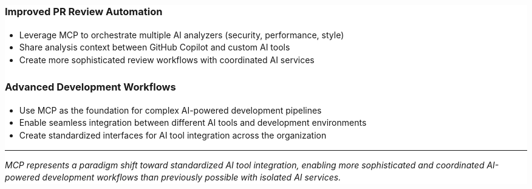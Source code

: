 ### Improved PR Review Automation
- Leverage MCP to orchestrate multiple AI analyzers (security, performance, style)
- Share analysis context between GitHub Copilot and custom AI tools
- Create more sophisticated review workflows with coordinated AI services

### Advanced Development Workflows
- Use MCP as the foundation for complex AI-powered development pipelines
- Enable seamless integration between different AI tools and development environments
- Create standardized interfaces for AI tool integration across the organization

---

*MCP represents a paradigm shift toward standardized AI tool integration, enabling more sophisticated and coordinated AI-powered development workflows than previously possible with isolated AI services.*